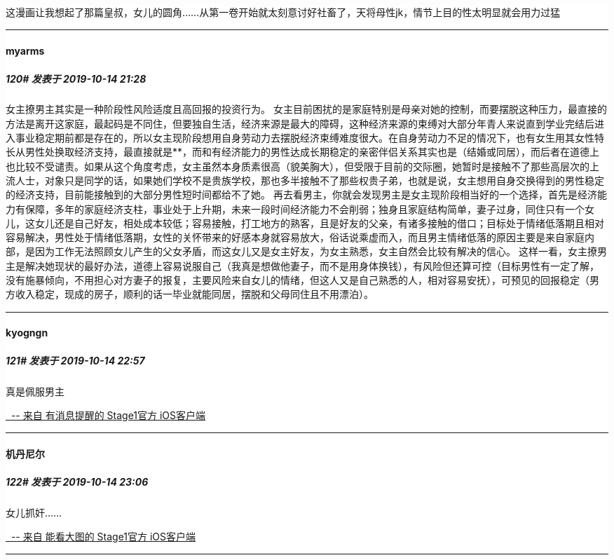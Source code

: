 这漫画让我想起了那篇皇叔，女儿的圆角……从第一卷开始就太刻意讨好社畜了，天将母性jk，情节上目的性太明显就会用力过猛







*****

####  myarms  
##### 120#       发表于 2019-10-14 21:28




女主撩男主其实是一种阶段性风险适度且高回报的投资行为。 女主目前困扰的是家庭特别是母亲对她的控制，而要摆脱这种压力，最直接的方法是离开这家庭，最起码是不同住，但要独自生活，经济来源是最大的障碍，这种经济来源的束缚对大部分年青人来说直到学业完结后进入事业稳定期前都是存在的，所以女主现阶段想用自身劳动力去摆脱经济束缚难度很大。在自身劳动力不足的情况下，也有女生用其女性特长从男性处换取经济支持，最直接就是**，而和有经济能力的男性达成长期稳定的亲密伴侣关系其实也是（结婚或同居），而后者在道德上也比较不受谴责。如果从这个角度考虑，女主虽然本身质素很高（貌美胸大），但受限于目前的交际圈，她暂时是接触不了那些高层次的上流人士，对象只是同学的话，如果她们学校不是贵族学校，那也多半接触不了那些权贵子弟，也就是说，女主想用自身交换得到的男性稳定的经济支持，目前能接触到的大部分男性短时间都给不了她。 再去看男主，你就会发现男主是女主现阶段相当好的一个选择，首先是经济能力有保障，多年的家庭经济支柱，事业处于上升期，未来一段时间经济能力不会削弱；独身且家庭结构简单，妻子过身，同住只有一个女儿，这女儿还是自己好友，相处成本较低；容易接触，打工地方的熟客，且是好友的父亲，有诸多接触的借口；目标处于情绪低落期且相对容易解决，男性处于情绪低落期，女性的关怀带来的好感本身就容易放大，俗话说乘虚而入，而且男主情绪低落的原因主要是来自家庭内部，是因为工作无法照顾女儿产生的父女矛盾，而这女儿又是女主好友，为女主熟悉，女主自然会比较有解决的信心。 这样一看，女主撩男主是解决她现状的最好办法，道德上容易说服自己（我真是想做他妻子，而不是用身体换钱），有风险但还算可控（目标男性有一定了解，没有施暴倾向，不用担心对方妻子的报复，主要风险来自女儿的情绪，但这人又是自己熟悉的人，相对容易安抚），可预见的回报稳定（男方收入稳定，现成的房子，顺利的话一毕业就能同居，摆脱和父母同住且不用漂泊）。







*****

####  kyogngn  
##### 121#       发表于 2019-10-14 22:57




真是佩服男主

[  -- 来自 有消息提醒的 Stage1官方 iOS客户端](https://itunes.apple.com/fi/app/saraba1st/id1221237470?mt=8)







*****

####  机丹尼尔  
##### 122#       发表于 2019-10-14 23:06




女儿抓奸……

[  -- 来自 能看大图的 Stage1官方 iOS客户端](https://itunes.apple.com/fi/app/saraba1st/id1221237470?mt=8)







*****
